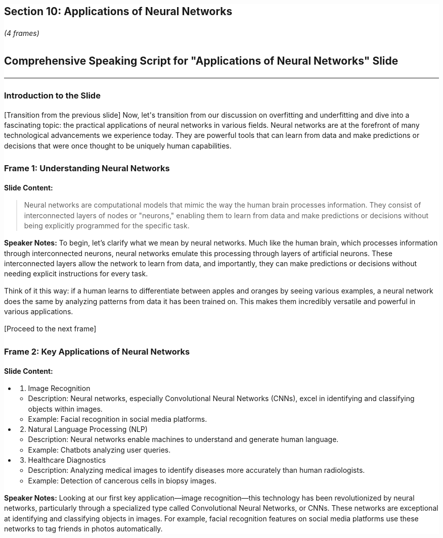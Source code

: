 
## Section 10: Applications of Neural Networks
*(4 frames)*

## Comprehensive Speaking Script for "Applications of Neural Networks" Slide

---

### Introduction to the Slide
[Transition from the previous slide]
Now, let's transition from our discussion on overfitting and underfitting and dive into a fascinating topic: the practical applications of neural networks in various fields. Neural networks are at the forefront of many technological advancements we experience today. They are powerful tools that can learn from data and make predictions or decisions that were once thought to be uniquely human capabilities.

### Frame 1: Understanding Neural Networks
**Slide Content:**
> Neural networks are computational models that mimic the way the human brain processes information. They consist of interconnected layers of nodes or "neurons," enabling them to learn from data and make predictions or decisions without being explicitly programmed for the specific task.

**Speaker Notes:**
To begin, let’s clarify what we mean by neural networks. Much like the human brain, which processes information through interconnected neurons, neural networks emulate this processing through layers of artificial neurons. These interconnected layers allow the network to learn from data, and importantly, they can make predictions or decisions without needing explicit instructions for every task. 

Think of it this way: if a human learns to differentiate between apples and oranges by seeing various examples, a neural network does the same by analyzing patterns from data it has been trained on. This makes them incredibly versatile and powerful in various applications. 

[Proceed to the next frame]

### Frame 2: Key Applications of Neural Networks
**Slide Content:**
- 1. Image Recognition
   - Description: Neural networks, especially Convolutional Neural Networks (CNNs), excel in identifying and classifying objects within images.
   - Example: Facial recognition in social media platforms.
  
- 2. Natural Language Processing (NLP)
   - Description: Neural networks enable machines to understand and generate human language.
   - Example: Chatbots analyzing user queries.
  
- 3. Healthcare Diagnostics
   - Description: Analyzing medical images to identify diseases more accurately than human radiologists.
   - Example: Detection of cancerous cells in biopsy images.

**Speaker Notes:**
Looking at our first key application—image recognition—this technology has been revolutionized by neural networks, particularly through a specialized type called Convolutional Neural Networks, or CNNs. These networks are exceptional at identifying and classifying objects in images. For example, facial recognition features on social media platforms use these networks to tag friends in photos automatically.
